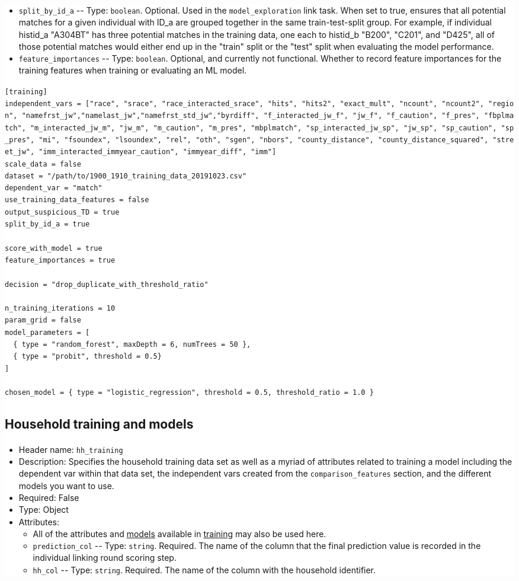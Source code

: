   * `split_by_id_a` -- Type: `boolean`.  Optional.  Used in the `model_exploration` link task.  When set to true, ensures that all potential matches for a given individual with ID_a are grouped together in the same train-test-split group. For example, if individual histid_a "A304BT" has three potential matches in the training data, one each to histid_b "B200", "C201", and "D425", all of those potential matches would either end up in the "train" split or the "test" split when evaluating the model performance.
  * `feature_importances` -- Type: `boolean`. Optional, and currently not functional.  Whether to record feature importances for the training features when training or evaluating an ML model.


```
[training]
independent_vars = ["race", "srace", "race_interacted_srace", "hits", "hits2", "exact_mult", "ncount", "ncount2", "region", "namefrst_jw","namelast_jw","namefrst_std_jw","byrdiff", "f_interacted_jw_f", "jw_f", "f_caution", "f_pres", "fbplmatch", "m_interacted_jw_m", "jw_m", "m_caution", "m_pres", "mbplmatch", "sp_interacted_jw_sp", "jw_sp", "sp_caution", "sp_pres", "mi", "fsoundex", "lsoundex", "rel", "oth", "sgen", "nbors", "county_distance", "county_distance_squared", "street_jw", "imm_interacted_immyear_caution", "immyear_diff", "imm"]
scale_data = false
dataset = "/path/to/1900_1910_training_data_20191023.csv"
dependent_var = "match"
use_training_data_features = false
output_suspicious_TD = true
split_by_id_a = true

score_with_model = true
feature_importances = true

decision = "drop_duplicate_with_threshold_ratio"

n_training_iterations = 10
param_grid = false
model_parameters = [
  { type = "random_forest", maxDepth = 6, numTrees = 50 },
  { type = "probit", threshold = 0.5}
]

chosen_model = { type = "logistic_regression", threshold = 0.5, threshold_ratio = 1.0 }
```

## Household training and models

* Header name: `hh_training`
* Description: Specifies the household training data set as well as a myriad of attributes related to training a model including the dependent var within that data set, the independent vars created from the `comparison_features` section, and the different models you want to use.  
* Required: False
* Type: Object
* Attributes:
  * All of the attributes and [models](models) available in [training](#training-and-models) may also be used here.
  * `prediction_col` -- Type: `string`.  Required. The name of the column that the final prediction value is recorded in the individual linking round scoring step.
  * `hh_col` -- Type: `string`. Required. The name of the column with the household identifier.
